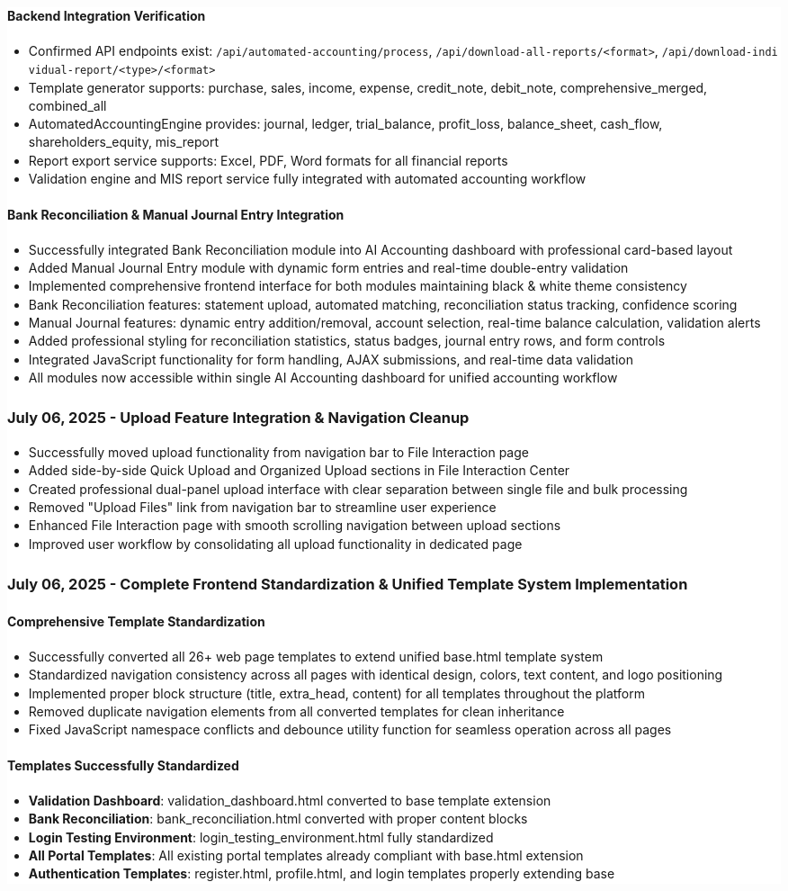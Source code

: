 #### Backend Integration Verification
- Confirmed API endpoints exist: `/api/automated-accounting/process`, `/api/download-all-reports/<format>`, `/api/download-individual-report/<type>/<format>`
- Template generator supports: purchase, sales, income, expense, credit_note, debit_note, comprehensive_merged, combined_all
- AutomatedAccountingEngine provides: journal, ledger, trial_balance, profit_loss, balance_sheet, cash_flow, shareholders_equity, mis_report
- Report export service supports: Excel, PDF, Word formats for all financial reports
- Validation engine and MIS report service fully integrated with automated accounting workflow

#### Bank Reconciliation & Manual Journal Entry Integration
- Successfully integrated Bank Reconciliation module into AI Accounting dashboard with professional card-based layout
- Added Manual Journal Entry module with dynamic form entries and real-time double-entry validation
- Implemented comprehensive frontend interface for both modules maintaining black & white theme consistency
- Bank Reconciliation features: statement upload, automated matching, reconciliation status tracking, confidence scoring
- Manual Journal features: dynamic entry addition/removal, account selection, real-time balance calculation, validation alerts
- Added professional styling for reconciliation statistics, status badges, journal entry rows, and form controls
- Integrated JavaScript functionality for form handling, AJAX submissions, and real-time data validation
- All modules now accessible within single AI Accounting dashboard for unified accounting workflow

### July 06, 2025 - Upload Feature Integration & Navigation Cleanup
- Successfully moved upload functionality from navigation bar to File Interaction page
- Added side-by-side Quick Upload and Organized Upload sections in File Interaction Center
- Created professional dual-panel upload interface with clear separation between single file and bulk processing
- Removed "Upload Files" link from navigation bar to streamline user experience
- Enhanced File Interaction page with smooth scrolling navigation between upload sections
- Improved user workflow by consolidating all upload functionality in dedicated page

### July 06, 2025 - Complete Frontend Standardization & Unified Template System Implementation

#### Comprehensive Template Standardization
- Successfully converted all 26+ web page templates to extend unified base.html template system
- Standardized navigation consistency across all pages with identical design, colors, text content, and logo positioning
- Implemented proper block structure (title, extra_head, content) for all templates throughout the platform
- Removed duplicate navigation elements from all converted templates for clean inheritance
- Fixed JavaScript namespace conflicts and debounce utility function for seamless operation across all pages

#### Templates Successfully Standardized
- **Validation Dashboard**: validation_dashboard.html converted to base template extension
- **Bank Reconciliation**: bank_reconciliation.html converted with proper content blocks
- **Login Testing Environment**: login_testing_environment.html fully standardized
- **All Portal Templates**: All existing portal templates already compliant with base.html extension
- **Authentication Templates**: register.html, profile.html, and login templates properly extending base

